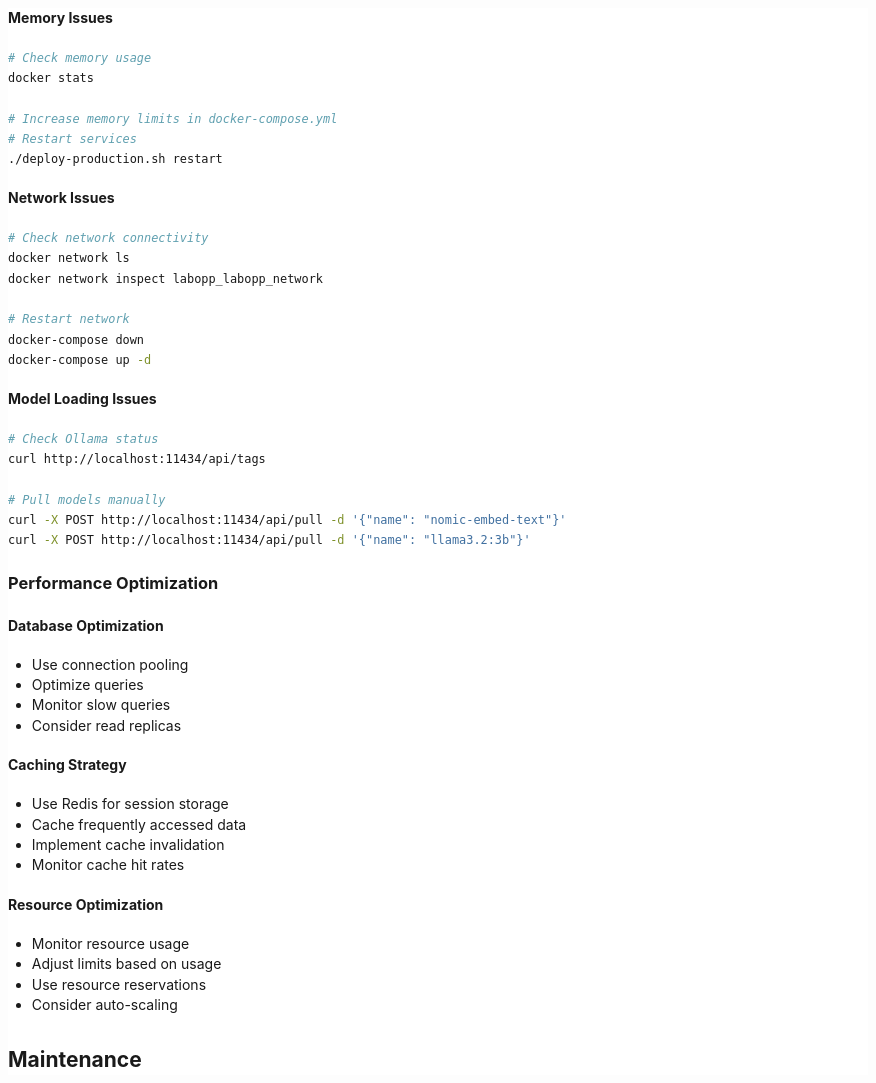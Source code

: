 #### Memory Issues
```bash
# Check memory usage
docker stats

# Increase memory limits in docker-compose.yml
# Restart services
./deploy-production.sh restart
```

#### Network Issues
```bash
# Check network connectivity
docker network ls
docker network inspect labopp_labopp_network

# Restart network
docker-compose down
docker-compose up -d
```

#### Model Loading Issues
```bash
# Check Ollama status
curl http://localhost:11434/api/tags

# Pull models manually
curl -X POST http://localhost:11434/api/pull -d '{"name": "nomic-embed-text"}'
curl -X POST http://localhost:11434/api/pull -d '{"name": "llama3.2:3b"}'
```

### Performance Optimization

#### Database Optimization
- Use connection pooling
- Optimize queries
- Monitor slow queries
- Consider read replicas

#### Caching Strategy
- Use Redis for session storage
- Cache frequently accessed data
- Implement cache invalidation
- Monitor cache hit rates

#### Resource Optimization
- Monitor resource usage
- Adjust limits based on usage
- Use resource reservations
- Consider auto-scaling

## Maintenance

